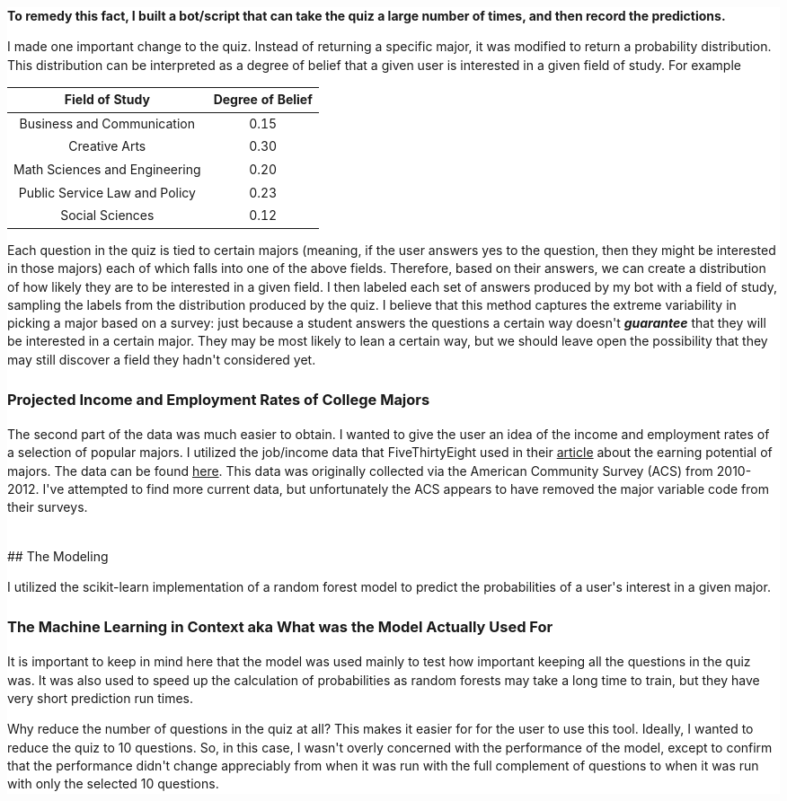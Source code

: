 **To remedy this fact, I built a bot/script that can take the quiz a large number of times, and then record the predictions.**

I made one important change to the quiz.  Instead of returning a specific major, it was modified to return a probability distribution. This distribution can be interpreted as a degree of belief that a given user is interested in a given field of study. For example

|Field of Study                 | Degree of Belief        |
|:-----------------------------:|:-----------------------:|
| Business and Communication    | 0.15                    |
| Creative Arts                 | 0.30                    |
| Math Sciences and Engineering | 0.20                    |
| Public Service Law and Policy | 0.23                    |
| Social Sciences               | 0.12                    |

Each question in the quiz is tied to certain majors (meaning, if the user answers yes to the question, then they might be interested in those majors) each of which falls into one of the above fields. Therefore, based on their answers, we can create a distribution of how likely they are to be interested in a given field. I then labeled each set of answers produced by my bot with a field of study, sampling the labels from the distribution produced by the quiz. I believe that this method captures the extreme variability in picking a major based on a survey: just because a student answers the questions a certain way doesn't ***guarantee*** that they will be interested in a certain major. They may be most likely to lean a certain way, but we should leave open the possibility that they may still discover a field they hadn't considered yet.

### Projected Income and Employment Rates of College Majors
The second part of the data was much easier to obtain.  I wanted to give the user an idea of the income and employment rates of a selection of popular majors. I utilized the job/income data that FiveThirtyEight used in their [article](http://fivethirtyeight.com/features/the-economic-guide-to-picking-a-college-major/)  about the earning potential of majors.  The data can be found [here](https://github.com/fivethirtyeight/data/tree/master/college-majors). This data was originally collected via the American Community Survey (ACS) from 2010-2012.  I've  attempted to find more current data, but unfortunately the ACS appears to have removed the major variable code from their surveys.

<br>
## The Modeling

I utilized the scikit-learn implementation of a random forest model to predict the probabilities of a user's interest in a given major.

### The Machine Learning in Context aka What was the Model Actually Used For
It is important to keep in mind here that the model was used mainly to test how important keeping all the questions in the quiz was. It was also used to speed up the calculation of probabilities as random forests may take a long time to train, but they have very short prediction run times.

Why reduce the number of questions in the quiz at all?  This makes it easier for for the user to use this tool. Ideally, I wanted to reduce the quiz to 10 questions.  So, in this case, I wasn't overly concerned with the performance of the model, except to confirm that the performance didn't change appreciably from when it was run with the full complement of questions to when it was run with only the selected 10 questions.
